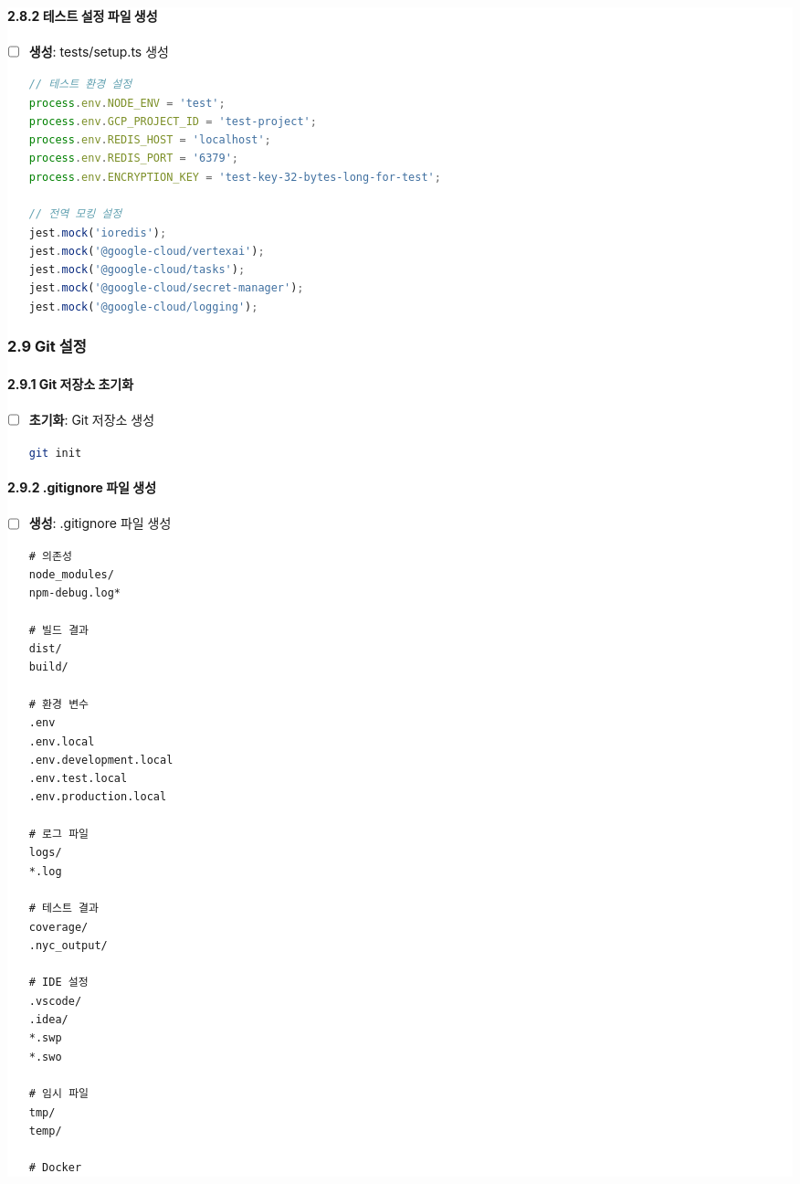 
#### 2.8.2 테스트 설정 파일 생성
- [ ] **생성**: tests/setup.ts 생성
  ```typescript
  // 테스트 환경 설정
  process.env.NODE_ENV = 'test';
  process.env.GCP_PROJECT_ID = 'test-project';
  process.env.REDIS_HOST = 'localhost';
  process.env.REDIS_PORT = '6379';
  process.env.ENCRYPTION_KEY = 'test-key-32-bytes-long-for-test';
  
  // 전역 모킹 설정
  jest.mock('ioredis');
  jest.mock('@google-cloud/vertexai');
  jest.mock('@google-cloud/tasks');
  jest.mock('@google-cloud/secret-manager');
  jest.mock('@google-cloud/logging');
  ```

### 2.9 Git 설정

#### 2.9.1 Git 저장소 초기화
- [ ] **초기화**: Git 저장소 생성
  ```bash
  git init
  ```

#### 2.9.2 .gitignore 파일 생성
- [ ] **생성**: .gitignore 파일 생성
  ```gitignore
  # 의존성
  node_modules/
  npm-debug.log*
  
  # 빌드 결과
  dist/
  build/
  
  # 환경 변수
  .env
  .env.local
  .env.development.local
  .env.test.local
  .env.production.local
  
  # 로그 파일
  logs/
  *.log
  
  # 테스트 결과
  coverage/
  .nyc_output/
  
  # IDE 설정
  .vscode/
  .idea/
  *.swp
  *.swo
  
  # 임시 파일
  tmp/
  temp/
  
  # Docker
  ```